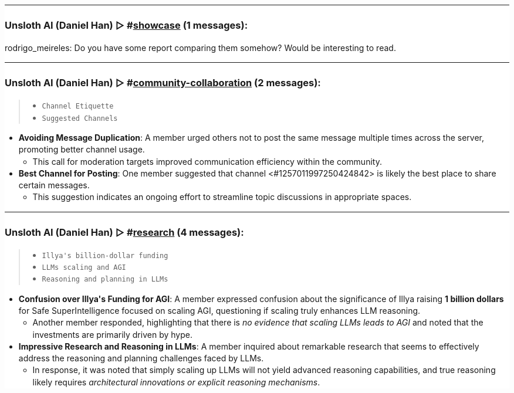 </div>
  

---


### **Unsloth AI (Daniel Han) ▷ #[showcase](https://discord.com/channels/1179035537009545276/1179779344894263297/)** (1 messages): 

rodrigo_meireles: Do you have some report comparing them somehow? Would be interesting to read.
  

---


### **Unsloth AI (Daniel Han) ▷ #[community-collaboration](https://discord.com/channels/1179035537009545276/1180144489214509097/1281180358099996714)** (2 messages): 

> - `Channel Etiquette`
> - `Suggested Channels` 


- **Avoiding Message Duplication**: A member urged others not to post the same message multiple times across the server, promoting better channel usage.
   - This call for moderation targets improved communication efficiency within the community.
- **Best Channel for Posting**: One member suggested that channel <#1257011997250424842> is likely the best place to share certain messages.
   - This suggestion indicates an ongoing effort to streamline topic discussions in appropriate spaces.


  

---


### **Unsloth AI (Daniel Han) ▷ #[research](https://discord.com/channels/1179035537009545276/1257011997250424842/1281158047875469372)** (4 messages): 

> - `Illya's billion-dollar funding`
> - `LLMs scaling and AGI`
> - `Reasoning and planning in LLMs` 


- **Confusion over Illya's Funding for AGI**: A member expressed confusion about the significance of Illya raising **1 billion dollars** for Safe SuperIntelligence focused on scaling AGI, questioning if scaling truly enhances LLM reasoning.
   - Another member responded, highlighting that there is *no evidence that scaling LLMs leads to AGI* and noted that the investments are primarily driven by hype.
- **Impressive Research and Reasoning in LLMs**: A member inquired about remarkable research that seems to effectively address the reasoning and planning challenges faced by LLMs.
   - In response, it was noted that simply scaling up LLMs will not yield advanced reasoning capabilities, and true reasoning likely requires *architectural innovations or explicit reasoning mechanisms*.
